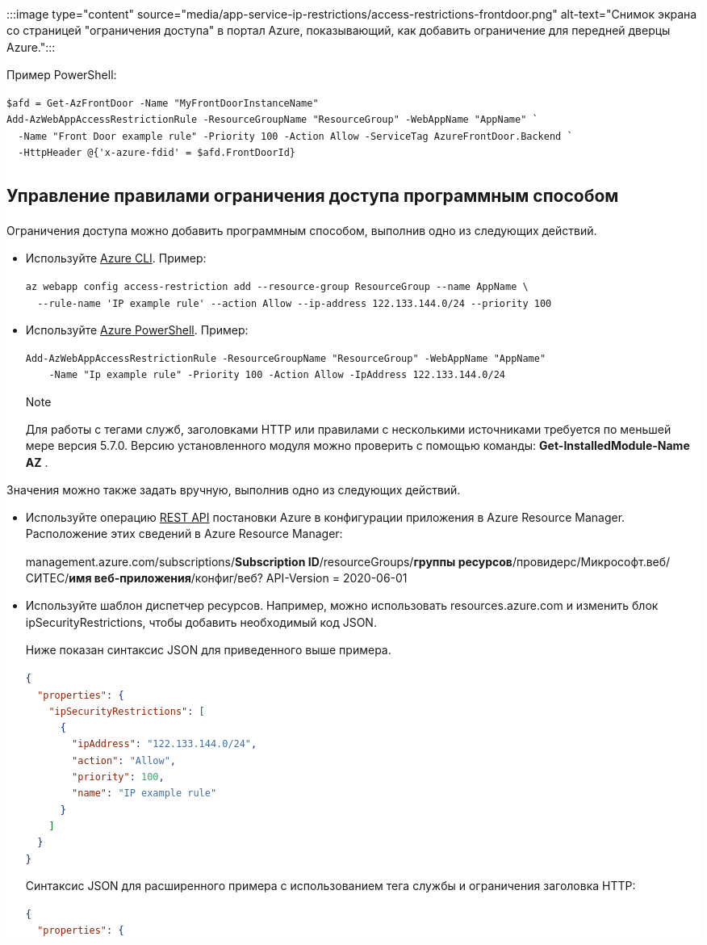 :::image type="content" source="media/app-service-ip-restrictions/access-restrictions-frontdoor.png" alt-text="Снимок экрана со страницей &quot;ограничения доступа&quot; в портал Azure, показывающий, как добавить ограничение для передней дверцы Azure.":::

Пример PowerShell:

  ```azurepowershell-interactive
  $afd = Get-AzFrontDoor -Name "MyFrontDoorInstanceName"
  Add-AzWebAppAccessRestrictionRule -ResourceGroupName "ResourceGroup" -WebAppName "AppName" `
    -Name "Front Door example rule" -Priority 100 -Action Allow -ServiceTag AzureFrontDoor.Backend `
    -HttpHeader @{'x-azure-fdid' = $afd.FrontDoorId}
  ```

## <a name="manage-access-restriction-rules-programmatically"></a>Управление правилами ограничения доступа программным способом

Ограничения доступа можно добавить программным способом, выполнив одно из следующих действий. 

* Используйте [Azure CLI](/cli/azure/webapp/config/access-restriction). Пример:
   
  ```azurecli-interactive
  az webapp config access-restriction add --resource-group ResourceGroup --name AppName \
    --rule-name 'IP example rule' --action Allow --ip-address 122.133.144.0/24 --priority 100
  ```

* Используйте [Azure PowerShell](/powershell/module/Az.Websites/Add-AzWebAppAccessRestrictionRule). Пример:


  ```azurepowershell-interactive
  Add-AzWebAppAccessRestrictionRule -ResourceGroupName "ResourceGroup" -WebAppName "AppName"
      -Name "Ip example rule" -Priority 100 -Action Allow -IpAddress 122.133.144.0/24
  ```
   > [!NOTE]
   > Для работы с тегами служб, заголовками HTTP или правилами с несколькими источниками требуется по меньшей мере версия 5.7.0. Версию установленного модуля можно проверить с помощью команды: **Get-InstalledModule-Name AZ** .

Значения можно также задать вручную, выполнив одно из следующих действий.

* Используйте операцию [REST API](/rest/api/azure/) постановки Azure в конфигурации приложения в Azure Resource Manager. Расположение этих сведений в Azure Resource Manager:

  management.azure.com/subscriptions/**Subscription ID**/resourceGroups/**группы ресурсов**/провидерс/Микрософт.веб/СИТЕС/**имя веб-приложения**/конфиг/веб? API-Version = 2020-06-01

* Используйте шаблон диспетчер ресурсов. Например, можно использовать resources.azure.com и изменить блок ipSecurityRestrictions, чтобы добавить необходимый код JSON.

  Ниже показан синтаксис JSON для приведенного выше примера.

  ```json
  {
    "properties": {
      "ipSecurityRestrictions": [
        {
          "ipAddress": "122.133.144.0/24",
          "action": "Allow",
          "priority": 100,
          "name": "IP example rule"
        }
      ]
    }
  }
  ```
  Синтаксис JSON для расширенного примера с использованием тега службы и ограничения заголовка HTTP:
  ```json
  {
    "properties": {
  ```

[serviceendpoints]: ../virtual-network/virtual-network-service-endpoints-overview.md
[servicetags]: ../virtual-network/service-tags-overview.md